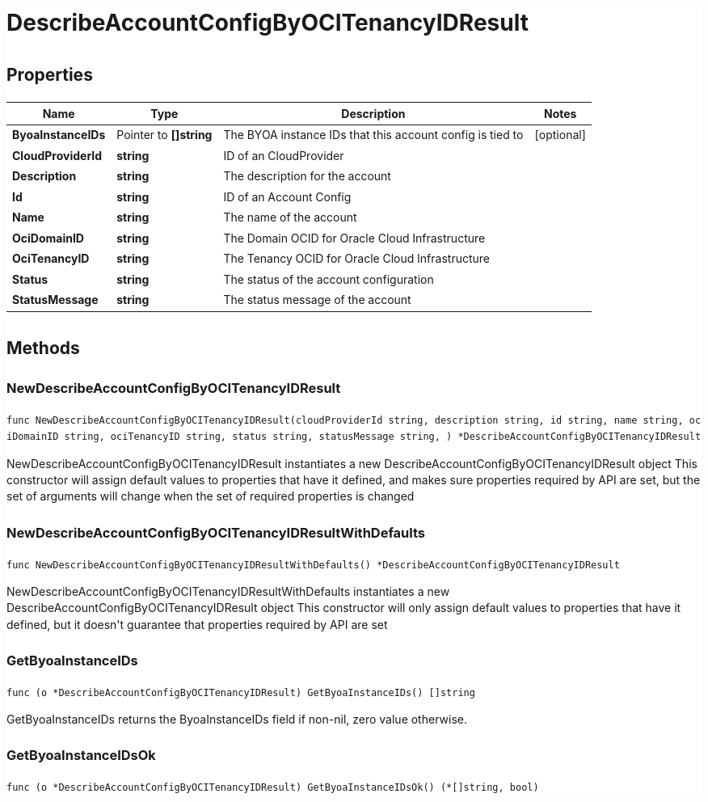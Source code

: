 # DescribeAccountConfigByOCITenancyIDResult

## Properties

Name | Type | Description | Notes
------------ | ------------- | ------------- | -------------
**ByoaInstanceIDs** | Pointer to **[]string** | The BYOA instance IDs that this account config is tied to | [optional] 
**CloudProviderId** | **string** | ID of an CloudProvider | 
**Description** | **string** | The description for the account | 
**Id** | **string** | ID of an Account Config | 
**Name** | **string** | The name of the account | 
**OciDomainID** | **string** | The Domain OCID for Oracle Cloud Infrastructure | 
**OciTenancyID** | **string** | The Tenancy OCID for Oracle Cloud Infrastructure | 
**Status** | **string** | The status of the account configuration | 
**StatusMessage** | **string** | The status message of the account | 

## Methods

### NewDescribeAccountConfigByOCITenancyIDResult

`func NewDescribeAccountConfigByOCITenancyIDResult(cloudProviderId string, description string, id string, name string, ociDomainID string, ociTenancyID string, status string, statusMessage string, ) *DescribeAccountConfigByOCITenancyIDResult`

NewDescribeAccountConfigByOCITenancyIDResult instantiates a new DescribeAccountConfigByOCITenancyIDResult object
This constructor will assign default values to properties that have it defined,
and makes sure properties required by API are set, but the set of arguments
will change when the set of required properties is changed

### NewDescribeAccountConfigByOCITenancyIDResultWithDefaults

`func NewDescribeAccountConfigByOCITenancyIDResultWithDefaults() *DescribeAccountConfigByOCITenancyIDResult`

NewDescribeAccountConfigByOCITenancyIDResultWithDefaults instantiates a new DescribeAccountConfigByOCITenancyIDResult object
This constructor will only assign default values to properties that have it defined,
but it doesn't guarantee that properties required by API are set

### GetByoaInstanceIDs

`func (o *DescribeAccountConfigByOCITenancyIDResult) GetByoaInstanceIDs() []string`

GetByoaInstanceIDs returns the ByoaInstanceIDs field if non-nil, zero value otherwise.

### GetByoaInstanceIDsOk

`func (o *DescribeAccountConfigByOCITenancyIDResult) GetByoaInstanceIDsOk() (*[]string, bool)`
